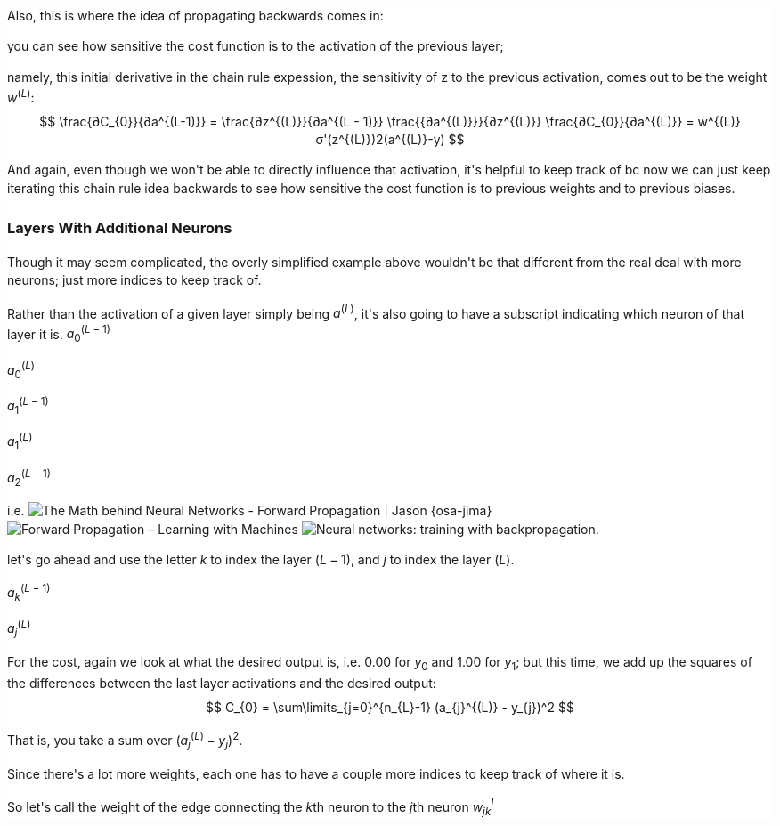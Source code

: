 Also, this is where the idea of propagating backwards comes in:

you can see how sensitive the cost function is to the activation of the previous layer;

namely, this initial derivative in the chain rule expession, the sensitivity of z to the previous activation, comes out to be the weight ${w^{(L)}}$:
$$
\frac{∂C_{0}}{∂a^{(L-1)}} = \frac{∂z^{(L)}}{∂a^{(L - 1)}} \frac{{∂a^{(L)}}}{∂z^{(L)}} \frac{∂C_{0}}{∂a^{(L)}} = w^{(L)} σ'(z^{(L)})2(a^{(L)}-y)
$$

And again, even though we won't be able to directly influence that activation, it's helpful to keep track of bc now we can just keep iterating this chain rule idea backwards to see how sensitive the cost function is to previous weights and to previous biases.

### Layers With Additional Neurons
Though it may seem complicated, the overly simplified example above wouldn't be that different from the real deal with more neurons; just more indices to keep track of.

Rather than the activation of a given layer simply being ${a^{(L)}}$, it's also going to have a subscript indicating which neuron of that layer it is.
${a_{0}^{(L-1)}}$

${a_{0}^{(L)}}$

${a_{1}^{(L-1)}}$

${a_{1}^{(L)}}$

${a_{2}^{(L-1)}}$

i.e.
![The Math behind Neural Networks - Forward Propagation | Jason {osa-jima}](https://www.jasonosajima.com/images/nn_3.png)
![Forward Propagation – Learning with Machines](https://learningwithmachines.files.wordpress.com/2020/10/neural-net-lablled-2.png?w=1024)
![Neural networks: training with backpropagation.](https://www.jeremyjordan.me/content/images/2017/07/Screen-Shot-2017-07-17-at-11.13.18-AM.png)

let's go ahead and use the letter ${k}$ to index the layer ${(L-1)}$, and ${j}$ to index the layer ${(L)}$.

${a_{k}^{(L-1)}}$

${a_{j}^{(L)}}$

For the cost, again we look at what the desired output is, i.e. ${0.00}$ for ${y_{0}}$ and ${1.00}$ for ${y_{1}}$; but this time, we add up the squares of the differences between the last layer activations and the desired output:
$$
C_{0} = \sum\limits_{j=0}^{n_{L}-1} (a_{j}^{(L)} - y_{j})^2
$$

That is, you take a sum over ${(a_{j}^{(L)} - y_{j})^2}$.

Since there's a lot more weights, each one has to have a couple more indices to keep track of where it is.

So let's call the weight of the edge connecting the ${k}$th neuron to the ${j}$th neuron ${w_{jk}^{L}}$
